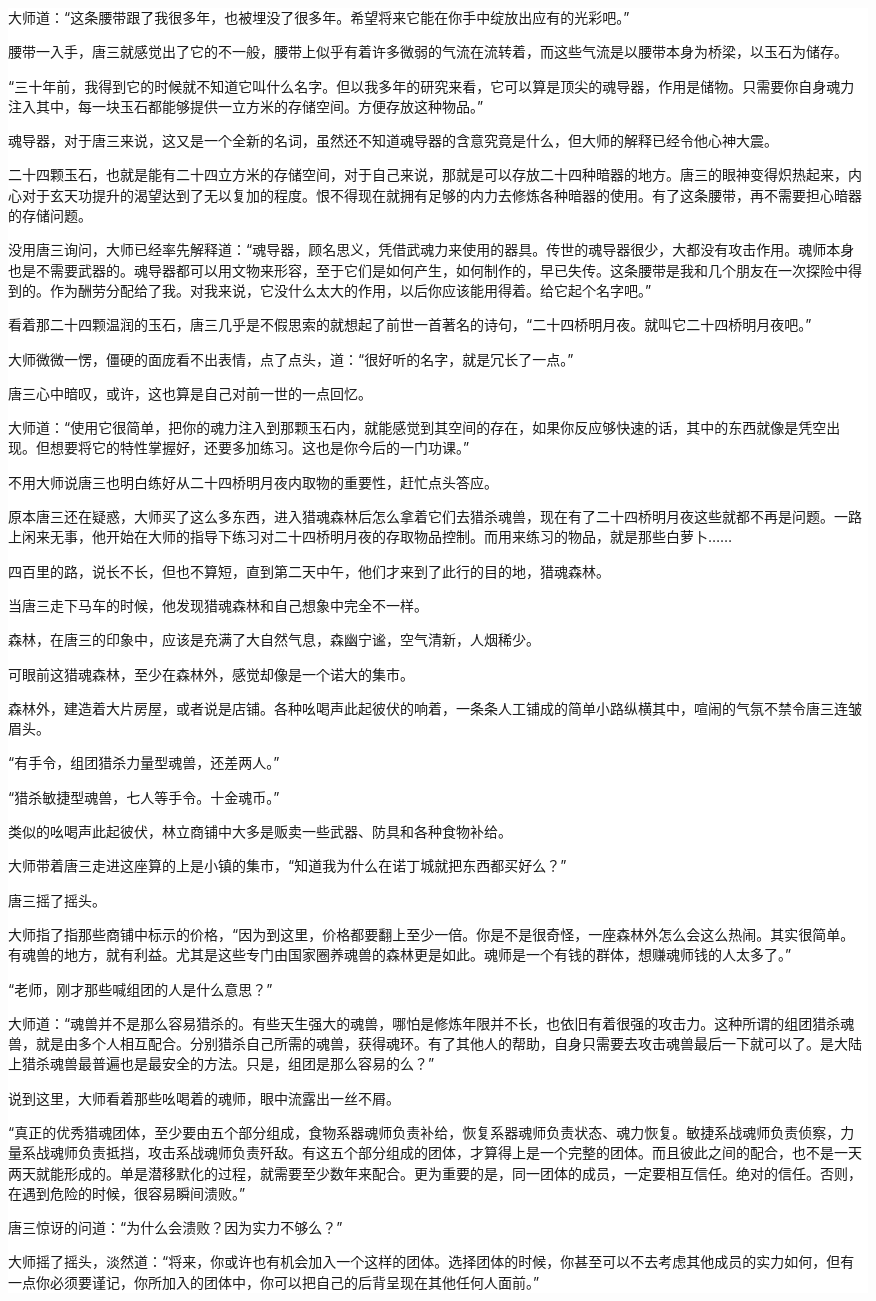 大师道：“这条腰带跟了我很多年，也被埋没了很多年。希望将来它能在你手中绽放出应有的光彩吧。”

腰带一入手，唐三就感觉出了它的不一般，腰带上似乎有着许多微弱的气流在流转着，而这些气流是以腰带本身为桥梁，以玉石为储存。

“三十年前，我得到它的时候就不知道它叫什么名字。但以我多年的研究来看，它可以算是顶尖的魂导器，作用是储物。只需要你自身魂力注入其中，每一块玉石都能够提供一立方米的存储空间。方便存放这种物品。”

魂导器，对于唐三来说，这又是一个全新的名词，虽然还不知道魂导器的含意究竟是什么，但大师的解释已经令他心神大震。

二十四颗玉石，也就是能有二十四立方米的存储空间，对于自己来说，那就是可以存放二十四种暗器的地方。唐三的眼神变得炽热起来，内心对于玄天功提升的渴望达到了无以复加的程度。恨不得现在就拥有足够的内力去修炼各种暗器的使用。有了这条腰带，再不需要担心暗器的存储问题。

没用唐三询问，大师已经率先解释道：“魂导器，顾名思义，凭借武魂力来使用的器具。传世的魂导器很少，大都没有攻击作用。魂师本身也是不需要武器的。魂导器都可以用文物来形容，至于它们是如何产生，如何制作的，早已失传。这条腰带是我和几个朋友在一次探险中得到的。作为酬劳分配给了我。对我来说，它没什么太大的作用，以后你应该能用得着。给它起个名字吧。”

看着那二十四颗温润的玉石，唐三几乎是不假思索的就想起了前世一首著名的诗句，“二十四桥明月夜。就叫它二十四桥明月夜吧。”

大师微微一愣，僵硬的面庞看不出表情，点了点头，道：“很好听的名字，就是冗长了一点。”

唐三心中暗叹，或许，这也算是自己对前一世的一点回忆。

大师道：“使用它很简单，把你的魂力注入到那颗玉石内，就能感觉到其空间的存在，如果你反应够快速的话，其中的东西就像是凭空出现。但想要将它的特性掌握好，还要多加练习。这也是你今后的一门功课。”

不用大师说唐三也明白练好从二十四桥明月夜内取物的重要性，赶忙点头答应。

原本唐三还在疑惑，大师买了这么多东西，进入猎魂森林后怎么拿着它们去猎杀魂兽，现在有了二十四桥明月夜这些就都不再是问题。一路上闲来无事，他开始在大师的指导下练习对二十四桥明月夜的存取物品控制。而用来练习的物品，就是那些白萝卜……

四百里的路，说长不长，但也不算短，直到第二天中午，他们才来到了此行的目的地，猎魂森林。

当唐三走下马车的时候，他发现猎魂森林和自己想象中完全不一样。

森林，在唐三的印象中，应该是充满了大自然气息，森幽宁谧，空气清新，人烟稀少。

可眼前这猎魂森林，至少在森林外，感觉却像是一个诺大的集市。

森林外，建造着大片房屋，或者说是店铺。各种吆喝声此起彼伏的响着，一条条人工铺成的简单小路纵横其中，喧闹的气氛不禁令唐三连皱眉头。

“有手令，组团猎杀力量型魂兽，还差两人。”

“猎杀敏捷型魂兽，七人等手令。十金魂币。”

类似的吆喝声此起彼伏，林立商铺中大多是贩卖一些武器、防具和各种食物补给。

大师带着唐三走进这座算的上是小镇的集市，“知道我为什么在诺丁城就把东西都买好么？”

唐三摇了摇头。

大师指了指那些商铺中标示的价格，“因为到这里，价格都要翻上至少一倍。你是不是很奇怪，一座森林外怎么会这么热闹。其实很简单。有魂兽的地方，就有利益。尤其是这些专门由国家圈养魂兽的森林更是如此。魂师是一个有钱的群体，想赚魂师钱的人太多了。”

“老师，刚才那些喊组团的人是什么意思？”

大师道：“魂兽并不是那么容易猎杀的。有些天生强大的魂兽，哪怕是修炼年限并不长，也依旧有着很强的攻击力。这种所谓的组团猎杀魂兽，就是由多个人相互配合。分别猎杀自己所需的魂兽，获得魂环。有了其他人的帮助，自身只需要去攻击魂兽最后一下就可以了。是大陆上猎杀魂兽最普遍也是最安全的方法。只是，组团是那么容易的么？”

说到这里，大师看着那些吆喝着的魂师，眼中流露出一丝不屑。

“真正的优秀猎魂团体，至少要由五个部分组成，食物系器魂师负责补给，恢复系器魂师负责状态、魂力恢复。敏捷系战魂师负责侦察，力量系战魂师负责抵挡，攻击系战魂师负责歼敌。有这五个部分组成的团体，才算得上是一个完整的团体。而且彼此之间的配合，也不是一天两天就能形成的。单是潜移默化的过程，就需要至少数年来配合。更为重要的是，同一团体的成员，一定要相互信任。绝对的信任。否则，在遇到危险的时候，很容易瞬间溃败。”

唐三惊讶的问道：“为什么会溃败？因为实力不够么？”

大师摇了摇头，淡然道：“将来，你或许也有机会加入一个这样的团体。选择团体的时候，你甚至可以不去考虑其他成员的实力如何，但有一点你必须要谨记，你所加入的团体中，你可以把自己的后背呈现在其他任何人面前。”
